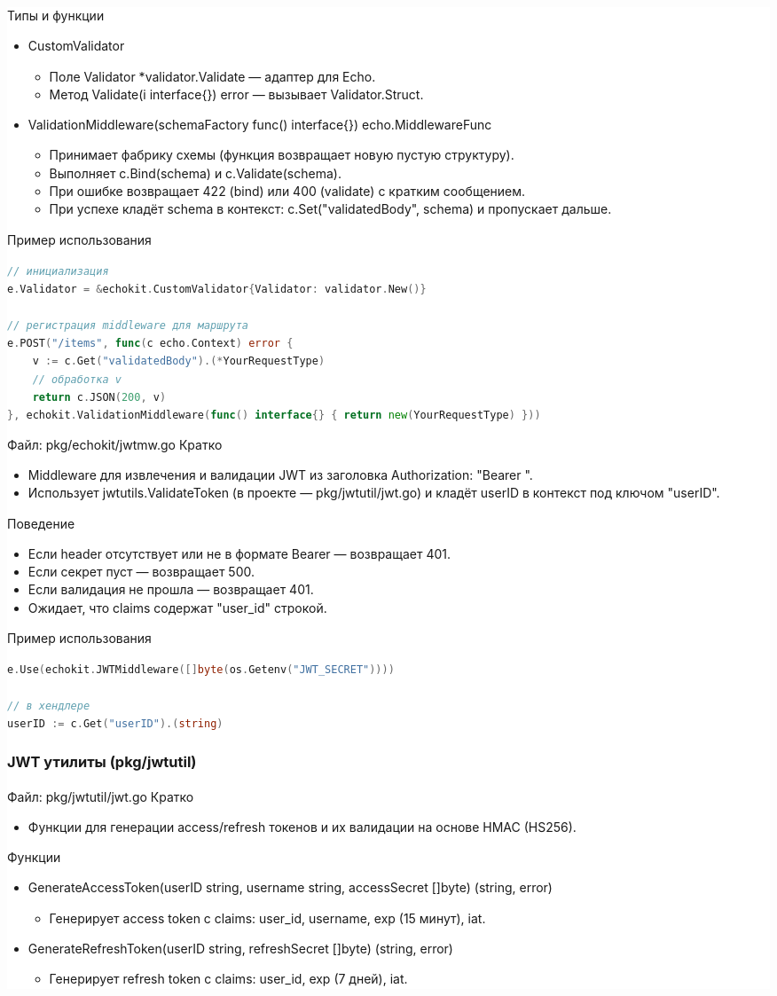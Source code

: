 Типы и функции
- CustomValidator
  - Поле Validator *validator.Validate — адаптер для Echo.
  - Метод Validate(i interface{}) error — вызывает Validator.Struct.

- ValidationMiddleware(schemaFactory func() interface{}) echo.MiddlewareFunc
  - Принимает фабрику схемы (функция возвращает новую пустую структуру).
  - Выполняет c.Bind(schema) и c.Validate(schema).
  - При ошибке возвращает 422 (bind) или 400 (validate) с кратким сообщением.
  - При успехе кладёт schema в контекст: c.Set("validatedBody", schema) и пропускает дальше.

Пример использования
```go
// инициализация
e.Validator = &echokit.CustomValidator{Validator: validator.New()}

// регистрация middleware для маршрута
e.POST("/items", func(c echo.Context) error {
    v := c.Get("validatedBody").(*YourRequestType)
    // обработка v
    return c.JSON(200, v)
}, echokit.ValidationMiddleware(func() interface{} { return new(YourRequestType) }))
```

Файл: pkg/echokit/jwtmw.go
Кратко
- Middleware для извлечения и валидации JWT из заголовка Authorization: "Bearer <token>".
- Использует jwtutils.ValidateToken (в проекте — pkg/jwtutil/jwt.go) и кладёт userID в контекст под ключом "userID".

Поведение
- Если header отсутствует или не в формате Bearer — возвращает 401.
- Если секрет пуст — возвращает 500.
- Если валидация не прошла — возвращает 401.
- Ожидает, что claims содержат "user_id" строкой.

Пример использования
```go
e.Use(echokit.JWTMiddleware([]byte(os.Getenv("JWT_SECRET"))))

// в хендлере
userID := c.Get("userID").(string)
```

### JWT утилиты (pkg/jwtutil)

Файл: pkg/jwtutil/jwt.go
Кратко
- Функции для генерации access/refresh токенов и их валидации на основе HMAC (HS256).

Функции
- GenerateAccessToken(userID string, username string, accessSecret []byte) (string, error)
  - Генерирует access token с claims: user_id, username, exp (15 минут), iat.

- GenerateRefreshToken(userID string, refreshSecret []byte) (string, error)
  - Генерирует refresh token с claims: user_id, exp (7 дней), iat.
